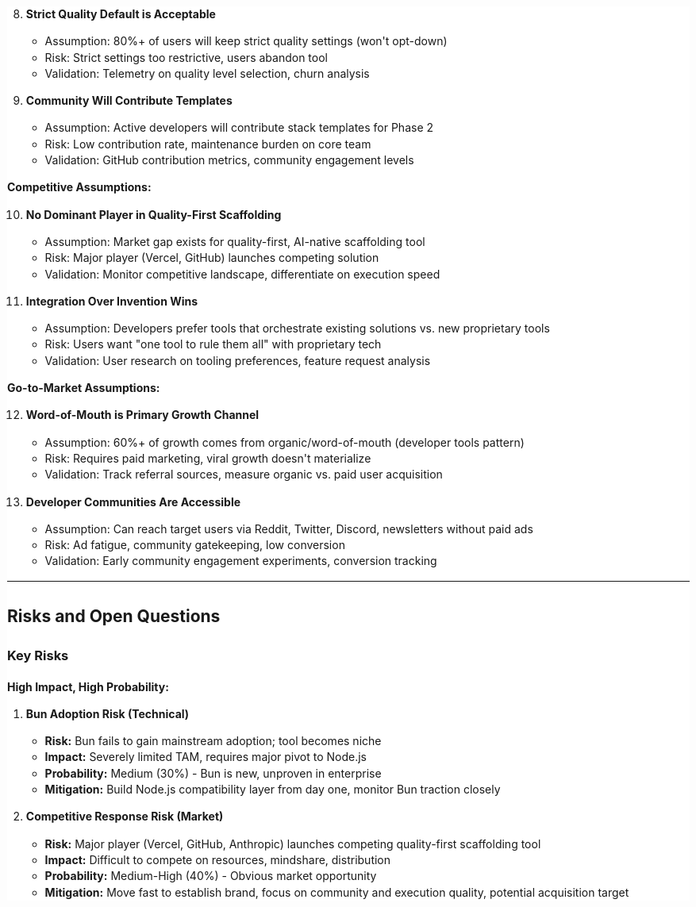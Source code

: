 8. **Strict Quality Default is Acceptable**
   - Assumption: 80%+ of users will keep strict quality settings (won't opt-down)
   - Risk: Strict settings too restrictive, users abandon tool
   - Validation: Telemetry on quality level selection, churn analysis

9. **Community Will Contribute Templates**
   - Assumption: Active developers will contribute stack templates for Phase 2
   - Risk: Low contribution rate, maintenance burden on core team
   - Validation: GitHub contribution metrics, community engagement levels

**Competitive Assumptions:**

10. **No Dominant Player in Quality-First Scaffolding**
    - Assumption: Market gap exists for quality-first, AI-native scaffolding tool
    - Risk: Major player (Vercel, GitHub) launches competing solution
    - Validation: Monitor competitive landscape, differentiate on execution speed

11. **Integration Over Invention Wins**
    - Assumption: Developers prefer tools that orchestrate existing solutions vs. new proprietary tools
    - Risk: Users want "one tool to rule them all" with proprietary tech
    - Validation: User research on tooling preferences, feature request analysis

**Go-to-Market Assumptions:**

12. **Word-of-Mouth is Primary Growth Channel**
    - Assumption: 60%+ of growth comes from organic/word-of-mouth (developer tools pattern)
    - Risk: Requires paid marketing, viral growth doesn't materialize
    - Validation: Track referral sources, measure organic vs. paid user acquisition

13. **Developer Communities Are Accessible**
    - Assumption: Can reach target users via Reddit, Twitter, Discord, newsletters without paid ads
    - Risk: Ad fatigue, community gatekeeping, low conversion
    - Validation: Early community engagement experiments, conversion tracking

---

## Risks and Open Questions

### Key Risks

**High Impact, High Probability:**

1. **Bun Adoption Risk (Technical)**
   - **Risk:** Bun fails to gain mainstream adoption; tool becomes niche
   - **Impact:** Severely limited TAM, requires major pivot to Node.js
   - **Probability:** Medium (30%) - Bun is new, unproven in enterprise
   - **Mitigation:** Build Node.js compatibility layer from day one, monitor Bun traction closely

2. **Competitive Response Risk (Market)**
   - **Risk:** Major player (Vercel, GitHub, Anthropic) launches competing quality-first scaffolding tool
   - **Impact:** Difficult to compete on resources, mindshare, distribution
   - **Probability:** Medium-High (40%) - Obvious market opportunity
   - **Mitigation:** Move fast to establish brand, focus on community and execution quality, potential acquisition target
